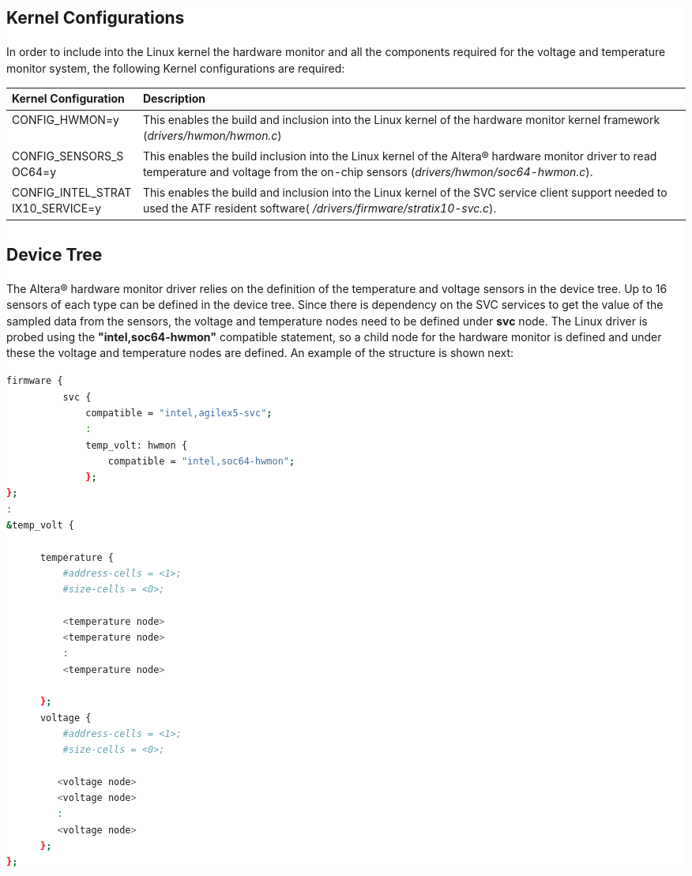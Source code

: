 
## **Kernel Configurations**

In order to include into the Linux kernel the hardware monitor and all the components required for the voltage and temperature monitor system, the following Kernel configurations are required:

| Kernel Configuration | Description |
| :-- | :-- |
| CONFIG_HWMON=y | This enables the build and inclusion into the Linux kernel of the hardware monitor kernel framework (*drivers/hwmon/hwmon.c*) |
| CONFIG_SENSORS_SOC64=y | This enables the build inclusion into the Linux kernel of the Altera® hardware monitor driver to read temperature and voltage from the on-chip sensors (*drivers/hwmon/soc64-hwmon.c*). |
| CONFIG_INTEL_STRATIX10_SERVICE=y | This enables the build and inclusion into the Linux kernel of the SVC service client support needed to used the ATF resident software( */drivers/firmware/stratix10-svc.c*). |

## **Device Tree**

The Altera® hardware monitor driver relies on the definition of the temperature and voltage sensors in the device tree. Up to 16 sensors of each type can be defined in the device tree. Since there is dependency on the SVC services to get the value of the sampled data from the sensors, the voltage and temperature nodes need to be defined  under **svc** node. The Linux driver is probed using the **"intel,soc64-hwmon"** compatible statement, so a child node for the hardware monitor is defined and under these the voltage and temperature nodes are defined. An example of the structure is shown next:

  ```bash
  firmware {
			svc {
				compatible = "intel,agilex5-svc";
                :
                temp_volt: hwmon {
					compatible = "intel,soc64-hwmon";
				};
  };
  :
  &temp_volt {
	
		temperature {
			#address-cells = <1>;
			#size-cells = <0>;
		
			<temperature node>
			<temperature node>
			:
			<temperature node>
			
        };
  		voltage {
			#address-cells = <1>;
			#size-cells = <0>;
		
           <voltage node>
		   <voltage node>
		   :
		   <voltage node>
        };              
  };
  ```
